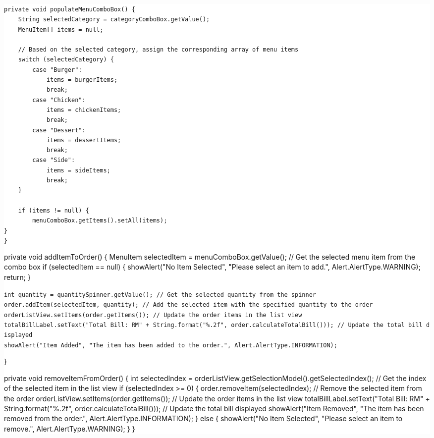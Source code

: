     private void populateMenuComboBox() {
        String selectedCategory = categoryComboBox.getValue();
        MenuItem[] items = null;

        // Based on the selected category, assign the corresponding array of menu items
        switch (selectedCategory) {
            case "Burger":
                items = burgerItems;
                break;
            case "Chicken":
                items = chickenItems;
                break;
            case "Dessert":
                items = dessertItems;
                break;
            case "Side":
                items = sideItems;
                break;
        }

        if (items != null) {
            menuComboBox.getItems().setAll(items);
    }
    }

  private void addItemToOrder() {
    MenuItem selectedItem = menuComboBox.getValue(); // Get the selected menu item from the combo box
    if (selectedItem == null) {
        showAlert("No Item Selected", "Please select an item to add.", Alert.AlertType.WARNING);
        return;
    }
    
    int quantity = quantitySpinner.getValue(); // Get the selected quantity from the spinner
    order.addItem(selectedItem, quantity); // Add the selected item with the specified quantity to the order
    orderListView.setItems(order.getItems()); // Update the order items in the list view
    totalBillLabel.setText("Total Bill: RM" + String.format("%.2f", order.calculateTotalBill())); // Update the total bill displayed
    showAlert("Item Added", "The item has been added to the order.", Alert.AlertType.INFORMATION);
}

private void removeItemFromOrder() {
    int selectedIndex = orderListView.getSelectionModel().getSelectedIndex(); // Get the index of the selected item in the list view
    if (selectedIndex >= 0) {
        order.removeItem(selectedIndex); // Remove the selected item from the order
        orderListView.setItems(order.getItems()); // Update the order items in the list view
        totalBillLabel.setText("Total Bill: RM" + String.format("%.2f", order.calculateTotalBill())); // Update the total bill displayed
        showAlert("Item Removed", "The item has been removed from the order.", Alert.AlertType.INFORMATION);
    } else {
        showAlert("No Item Selected", "Please select an item to remove.", Alert.AlertType.WARNING); 
    }
}
